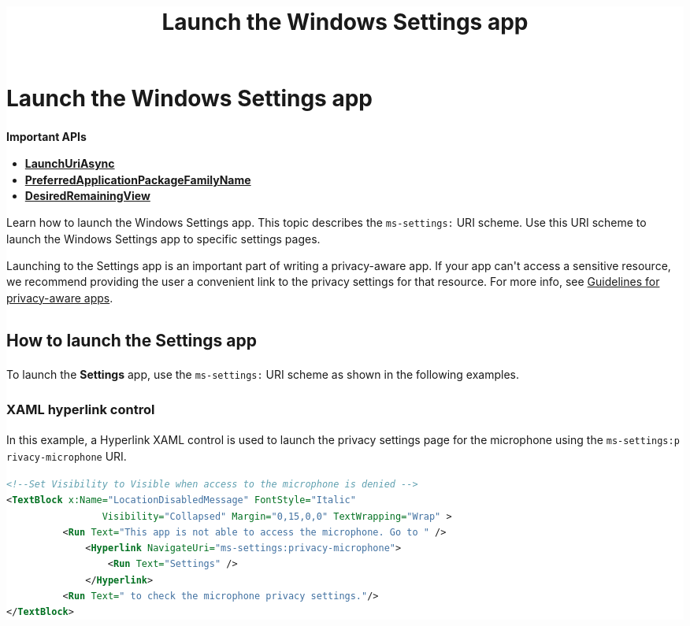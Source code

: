 ﻿---
title: Launch the Windows Settings app
description: Learn how to launch the Windows Settings app from your app using the ms-settings URI scheme.
ms.assetid: C84D4BEE-1FEE-4648-AD7D-8321EAC70290
ms.date: 03/21/2023
ms.topic: article
keywords: windows 10, uwp
ms.localizationpriority: medium
ms.custom: contperf-fy21q2
dev_langs:
  - csharp
  - cppwinrt
---

# Launch the Windows Settings app

**Important APIs**

- [**LaunchUriAsync**](/uwp/api/windows.system.launcher.launchuriasync)
- [**PreferredApplicationPackageFamilyName**](/uwp/api/windows.system.launcheroptions.preferredapplicationpackagefamilyname)
- [**DesiredRemainingView**](/uwp/api/windows.system.launcheroptions.desiredremainingview)

Learn how to launch the Windows Settings app. This topic describes the `ms-settings:` URI scheme. Use this URI scheme to launch the Windows Settings app to specific settings pages.

Launching to the Settings app is an important part of writing a privacy-aware app. If your app can't access a sensitive resource, we recommend providing the user a convenient link to the privacy settings for that resource. For more info, see [Guidelines for privacy-aware apps](../security/index.md).

## How to launch the Settings app

To launch the **Settings** app, use the `ms-settings:` URI scheme as shown in the following examples.

### XAML hyperlink control

In this example, a Hyperlink XAML control is used to launch the privacy settings page for the microphone using the `ms-settings:privacy-microphone` URI.

```xml
<!--Set Visibility to Visible when access to the microphone is denied -->
<TextBlock x:Name="LocationDisabledMessage" FontStyle="Italic"
                 Visibility="Collapsed" Margin="0,15,0,0" TextWrapping="Wrap" >
          <Run Text="This app is not able to access the microphone. Go to " />
              <Hyperlink NavigateUri="ms-settings:privacy-microphone">
                  <Run Text="Settings" />
              </Hyperlink>
          <Run Text=" to check the microphone privacy settings."/>
</TextBlock>
```

